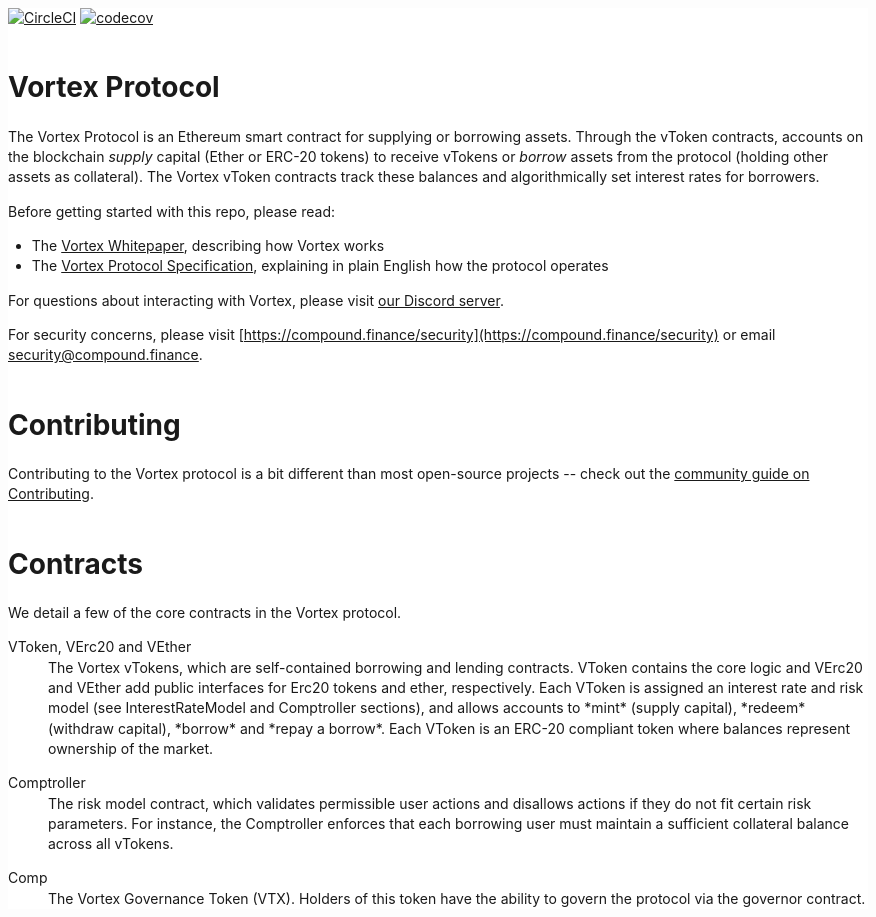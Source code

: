 [![CircleCI](https://circleci.com/gh/compound-finance/compound-protocol.svg?style=svg&circle-token=5ed19932325c559a06f71f87d69012aedd2cf3fb)](https://circleci.com/gh/compound-finance/compound-protocol) [![codecov](https://codecov.io/gh/compound-finance/compound-protocol/branch/master/graph/badge.svg?token=q4UvsvVzOX)](https://codecov.io/gh/compound-finance/compound-protocol)

Vortex Protocol
=================

The Vortex Protocol is an Ethereum smart contract for supplying or borrowing assets. Through the vToken contracts, accounts on the blockchain *supply* capital (Ether or ERC-20 tokens) to receive vTokens or *borrow* assets from the protocol (holding other assets as collateral). The Vortex vToken contracts track these balances and algorithmically set interest rates for borrowers.

Before getting started with this repo, please read:

* The [Vortex Whitepaper](https://compound.finance/documents/Vortex.Whitepaper.pdf), describing how Vortex works
* The [Vortex Protocol Specification](https://github.com/compound-finance/compound-protocol/tree/master/docs/CompoundProtocol.pdf), explaining in plain English how the protocol operates

For questions about interacting with Vortex, please visit [our Discord server](https://compound.finance/discord).

For security concerns, please visit [https://compound.finance/security](https://compound.finance/security) or email [security@compound.finance](mailto:security@compound.finance).

Contributing
============

Contributing to the Vortex protocol is a bit different than most open-source projects -- check out the [community guide on Contributing](https://www.comp.xyz/t/contributing-to-compound-protocol/48).

Contracts
=========

We detail a few of the core contracts in the Vortex protocol.

<dl>
  <dt>VToken, VErc20 and VEther</dt>
  <dd>The Vortex vTokens, which are self-contained borrowing and lending contracts. VToken contains the core logic and VErc20 and VEther add public interfaces for Erc20 tokens and ether, respectively. Each VToken is assigned an interest rate and risk model (see InterestRateModel and Comptroller sections), and allows accounts to *mint* (supply capital), *redeem* (withdraw capital), *borrow* and *repay a borrow*. Each VToken is an ERC-20 compliant token where balances represent ownership of the market.</dd>
</dl>

<dl>
  <dt>Comptroller</dt>
  <dd>The risk model contract, which validates permissible user actions and disallows actions if they do not fit certain risk parameters. For instance, the Comptroller enforces that each borrowing user must maintain a sufficient collateral balance across all vTokens.</dd>
</dl>

<dl>
  <dt>Comp</dt>
  <dd>The Vortex Governance Token (VTX). Holders of this token have the ability to govern the protocol via the governor contract.</dd>
</dl>
